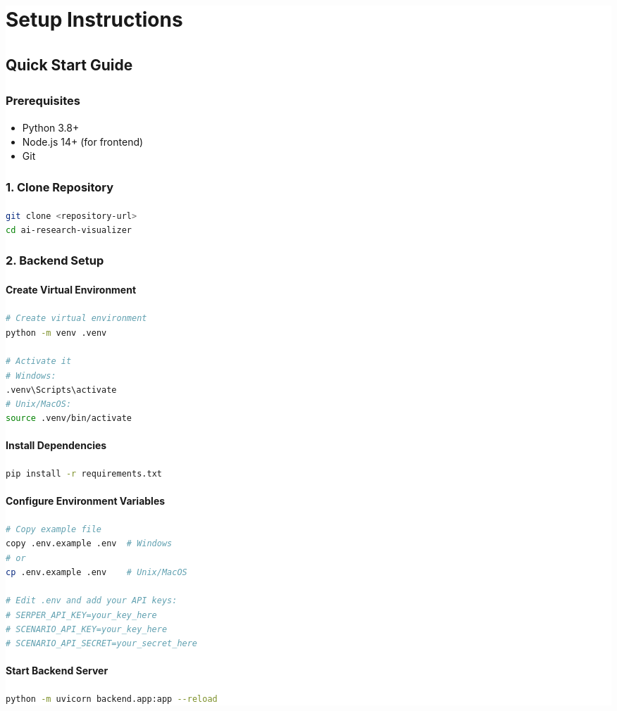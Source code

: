 # Setup Instructions

## Quick Start Guide

### Prerequisites
- Python 3.8+
- Node.js 14+ (for frontend)
- Git

### 1. Clone Repository
```bash
git clone <repository-url>
cd ai-research-visualizer
```

### 2. Backend Setup

#### Create Virtual Environment
```bash
# Create virtual environment
python -m venv .venv

# Activate it
# Windows:
.venv\Scripts\activate
# Unix/MacOS:
source .venv/bin/activate
```

#### Install Dependencies
```bash
pip install -r requirements.txt
```

#### Configure Environment Variables
```bash
# Copy example file
copy .env.example .env  # Windows
# or
cp .env.example .env    # Unix/MacOS

# Edit .env and add your API keys:
# SERPER_API_KEY=your_key_here
# SCENARIO_API_KEY=your_key_here
# SCENARIO_API_SECRET=your_secret_here
```

#### Start Backend Server
```bash
python -m uvicorn backend.app:app --reload
```
